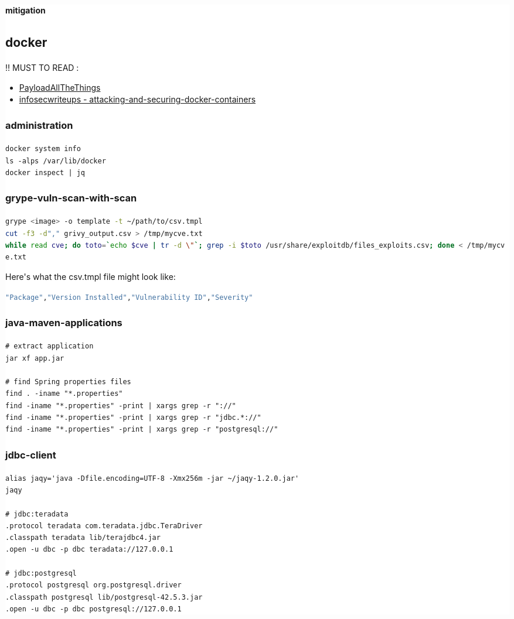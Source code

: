 **mitigation**


## <a name='docker'></a>docker

!! MUST TO READ :
- [PayloadAllTheThings](https://swisskyrepo.github.io/PayloadsAllTheThingsWeb/Methodology%20and%20Resources/Container%20-%20Docker%20Pentest/#summary)
- [infosecwriteups - attacking-and-securing-docker-containers](https://infosecwriteups.com/attacking-and-securing-docker-containers-cc8c80f05b5b)

### <a name='administration'></a>administration
```
docker system info
ls -alps /var/lib/docker
docker inspect | jq 
```

### <a name='grype-vuln-scan-with-scan'></a>grype-vuln-scan-with-scan

```bash
grype <image> -o template -t ~/path/to/csv.tmpl
cut -f3 -d"," grivy_output.csv > /tmp/mycve.txt
while read cve; do toto=`echo $cve | tr -d \"`; grep -i $toto /usr/share/exploitdb/files_exploits.csv; done < /tmp/mycve.txt
```

Here's what the csv.tmpl file might look like:
```bash
"Package","Version Installed","Vulnerability ID","Severity"
```

### <a name='java-maven-applications'></a>java-maven-applications 
```
# extract application
jar xf app.jar

# find Spring properties files
find . -iname "*.properties"
find -iname "*.properties" -print | xargs grep -r "://"
find -iname "*.properties" -print | xargs grep -r "jdbc.*://"
find -iname "*.properties" -print | xargs grep -r "postgresql://"
```

### <a name='jdbc-client'></a>jdbc-client
```
alias jaqy='java -Dfile.encoding=UTF-8 -Xmx256m -jar ~/jaqy-1.2.0.jar'
jaqy

# jdbc:teradata
.protocol teradata com.teradata.jdbc.TeraDriver
.classpath teradata lib/terajdbc4.jar
.open -u dbc -p dbc teradata://127.0.0.1

# jdbc:postgresql
.protocol postgresql org.postgresql.driver
.classpath postgresql lib/postgresql-42.5.3.jar
.open -u dbc -p dbc postgresql://127.0.0.1
```
